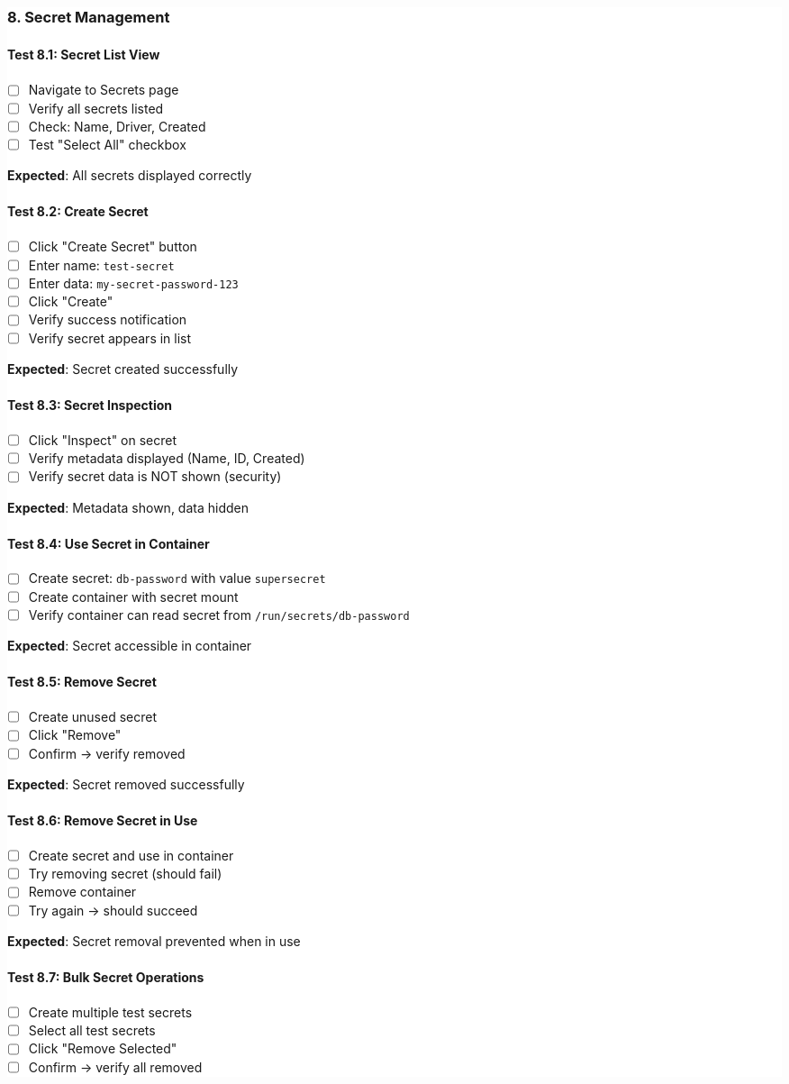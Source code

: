 
### 8. Secret Management

#### Test 8.1: Secret List View
- [ ] Navigate to Secrets page
- [ ] Verify all secrets listed
- [ ] Check: Name, Driver, Created
- [ ] Test "Select All" checkbox

**Expected**: All secrets displayed correctly

#### Test 8.2: Create Secret
- [ ] Click "Create Secret" button
- [ ] Enter name: `test-secret`
- [ ] Enter data: `my-secret-password-123`
- [ ] Click "Create"
- [ ] Verify success notification
- [ ] Verify secret appears in list

**Expected**: Secret created successfully

#### Test 8.3: Secret Inspection
- [ ] Click "Inspect" on secret
- [ ] Verify metadata displayed (Name, ID, Created)
- [ ] Verify secret data is NOT shown (security)

**Expected**: Metadata shown, data hidden

#### Test 8.4: Use Secret in Container
- [ ] Create secret: `db-password` with value `supersecret`
- [ ] Create container with secret mount
- [ ] Verify container can read secret from `/run/secrets/db-password`

**Expected**: Secret accessible in container

#### Test 8.5: Remove Secret
- [ ] Create unused secret
- [ ] Click "Remove"
- [ ] Confirm → verify removed

**Expected**: Secret removed successfully

#### Test 8.6: Remove Secret in Use
- [ ] Create secret and use in container
- [ ] Try removing secret (should fail)
- [ ] Remove container
- [ ] Try again → should succeed

**Expected**: Secret removal prevented when in use

#### Test 8.7: Bulk Secret Operations
- [ ] Create multiple test secrets
- [ ] Select all test secrets
- [ ] Click "Remove Selected"
- [ ] Confirm → verify all removed
